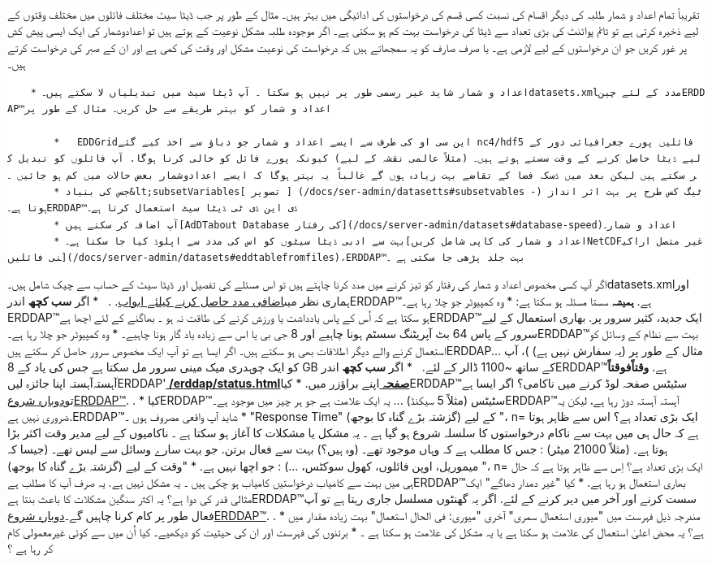 تقریباً تمام اعداد و شمار طلبہ کی دیگر اقسام کی نسبت کسی قسم کی درخواستوں کی ادائیگی میں بہتر ہیں۔ مثال کے طور پر جب ڈیٹا سیٹ مختلف فائلوں میں مختلف وقتوں کے لیے ذخیرہ کرتی ہے تو ٹائم پوائنٹ کی بڑی تعداد سے ڈیٹا کی درخواست بہت کم ہو سکتی ہے۔ اگر موجودہ طلبہ مشکل نوعیت کے ہوتے ہیں تو اعدادوشمار کی ایک ایسی پیش کش پر غور کریں جو ان درخواستوں کے لیے لازمی ہے۔ یا صرف صارف کو یہ سمجھاتے ہیں کہ درخواست کی نوعیت مشکل اور وقت کی کمی ہے اور ان کے صبر کی درخواست کرتے ہیں۔
            
        * اعداد و شمار شاید غیر رسمی طور پر نہیں ہو سکتا ۔ آپ ڈیٹا سیٹ میں تبدیلیاں لا سکتے ہیں۔datasets.xmlمدد کے لئے چینERDDAP™اعداد و شمار کو بہتر طریقے سے حل کریں۔ مثال کے طور پر
            
            *   EDDGridاین سی او کی طرف سے ایسے اعداد و شمار جو دباؤ سے اخذ کیے گئے nc4/hdf5 فائلیں پورے جغرافیائی دور کے لیے ڈیٹا حاصل کرنے کے وقت سستے ہوتے ہیں۔ (مثلاً عالمی نقشہ کے لیے) کیونکہ پورے فائل کو خالی کرنا ہوگا. آپ فائلوں کو تبدیل کر سکتے ہیں لیکن بعد میں ڈسکہ فضا کے تقاضے بہت زیادہ ہوں گے غالباً یہ بہتر ہوگا کہ ایسے اعدادوشمار بعض حالات میں کم ہو جائیں ۔
            * جس کی بنیاد&lt;subsetVariables[ تصویر ] (/docs/ser-admin/datasetts#subsetvables -) ٹیگ کس طرح پر بہت اثر انداز ہوتا ہے۔ERDDAP™ڈی این ڈی ٹی ڈیٹا سیٹ استعمال کرتا ہے۔
            * آپ اضافہ کر سکتے ہیں[AdDTabout Database کی رفتار](/docs/server-admin/datasets#database-speed)اعداد و شمار۔
            * بہت سے ادبی ڈیٹا سیٹوں کو اس کی مدد سے اپلوڈ کیا جا سکتا ہے۔[اعداد و شمار کی کاپی شامل کريںNetCDFغیر متصل اراکینی فائلیں](/docs/server-admin/datasets#eddtablefromfiles)،ERDDAP™بہت جلد پڑھی جا سکتی ہے ۔
            
اگر آپ کسی مخصوص اعداد و شمار کی رفتار کو تیز کرنے میں مدد کرنا چاہتے ہیں تو اس مسئلے کی تفصیل اور ڈیٹا سیٹ کے حساب سے چیک شامل ہیں۔datasets.xmlاور ہماری نظر میں[اضافی مدد حاصل کرنے کیلئے ابواب](/docs/intro#support). .
             
    * اگر **سب کچھ** اندرERDDAP™ہے. **ہمیشہ** سستا مسئلہ ہو سکتا ہے:
        * وہ کمپیوٹر جو چلا رہا ہے۔ERDDAP™ہو سکتا ہے کہ اُس کے پاس یادداشت یا ورزش کرنے کی طاقت نہ ہو ۔ بھاگنے کے لئے اچھا ہےERDDAP™ایک جدید، کثیر سرور پر. بھاری استعمال کے لیے سرور کے پاس 64 بٹ آپریٹنگ سسٹم ہونا چاہیے اور 8 جی بی یا اس سے زیادہ یاد گار ہونا چاہیے۔
        * وہ کمپیوٹر جو چلا رہا ہے۔ERDDAP™بہت سے نظام کے وسائل کو استعمال کرنے والے دیگر اطلاقات بھی ہو سکتے ہیں۔ اگر ایسا ہے تو آپ ایک مخصوص سرور حاصل کر سکتے ہیںERDDAP... مثال کے طور پر (یہ سفارش نہیں ہے) )، آپ کو ایک چوہدری میک مینی سرور مل سکتا ہے جس کی یاد کے 8 GB کے ساتھ ~1100 ڈالر کے لئے.
             
    * اگر **سب کچھ** اندرERDDAP™ہے. **وقتاًفوقتاً** آہستہ‌آہستہ اپنا جائزہ لیںERDDAP'[ **/erddap/status.htmlصفحہ** ](#status-page)اپنے براؤزر میں.
        * کیاERDDAP™سٹیٹس صفحہ لوڈ کرنے میں ناکامی؟
اگر ایسا ہے تو[دوبارہ شروعERDDAP™](#shut-down-and-restart). .
        * کیاERDDAP™سٹیٹس (مثلاً 5 سیکنڈ) ...
یہ ایک علامت ہے جو ہر چیز میں موجود ہے۔ERDDAP™آہستہ آہستہ دوڑ رہا ہے، لیکن یہ ضروری نہیں ہے.ERDDAP™شاید آپ واقعی مصروف ہوں ۔
        * "Response Time" کے لیے (گزشتہ بڑے گناہ کا بوجھ) "، n= ایک بڑی تعداد ہے؟
اس سے ظاہر ہوتا ہے کہ حال ہی میں بہت سے ناکام درخواستوں کا سلسلہ شروع ہو گیا ہے ۔ یہ مشکل یا مشکلات کا آغاز ہو سکتا ہے ۔ ناکامیوں کے لیے مدیر وقت اکثر بڑا ہوتا ہے۔ (مثلاً 21000 میٹر) :
جس کا مطلب ہے کہ وہاں موجود تھے۔ (وہ ہیں؟) بہت سے فعال برتن.
جو بہت سارے وسائل سے لیس تھے۔ (جیسا کہ میموریل، اوپن فائلوں، کھول سوکٹس، ...) :
جو اچھا نہیں ہے.
        * "وقت کے لیے (گزشتہ بڑے گناہ کا بوجھ) "، n= ایک بڑی تعداد ہے؟
اِس سے ظاہر ہوتا ہے کہ حال ہی میں بہت سے کامیاب درخواستیں کامیاب ہو چکی ہیں ۔ یہ مشکل نہیں ہے. یہ صرف آپ کا مطلب ہےERDDAP™بھاری استعمال ہو رہا ہے.
        * کیا "غیر دمدار دھاگے" ایک مثالی قدر کی دوا ہے؟
یہ اکثر سنگین مشکلات کا باعث بنتا ہےERDDAP™سست کرنے اور آخر میں دیر کرنے کے لئے. اگر یہ گھنٹوں مسلسل جاری رہتا ہے تو آپ فعال طور پر کام کرنا چاہیں گے۔[دوبارہ شروعERDDAP™](#shut-down-and-restart). .
        * مندرجہ ذیل فہرست میں "میوری استعمال سمری" آخری "میوری: فی الحال استعمال" بہت زیادہ مقدار میں ہے؟
یہ محض اعلیٰ استعمال کی علامت ہو سکتا ہے یا یہ مشکل کی علامت ہو سکتا ہے ۔
        * برتنوں کی فہرست اور ان کی حیثیت کو دیکھیے۔ کیا اُن میں سے کوئی غیرمعمولی کام کر رہا ہے ؟
             